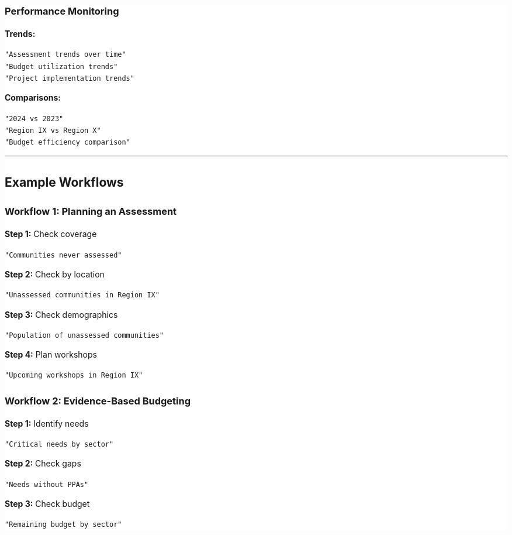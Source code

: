 ### Performance Monitoring

**Trends:**
```
"Assessment trends over time"
"Budget utilization trends"
"Project implementation trends"
```

**Comparisons:**
```
"2024 vs 2023"
"Region IX vs Region X"
"Budget efficiency comparison"
```

---

## Example Workflows

### Workflow 1: Planning an Assessment

**Step 1:** Check coverage
```
"Communities never assessed"
```

**Step 2:** Check by location
```
"Unassessed communities in Region IX"
```

**Step 3:** Check demographics
```
"Population of unassessed communities"
```

**Step 4:** Plan workshops
```
"Upcoming workshops in Region IX"
```

### Workflow 2: Evidence-Based Budgeting

**Step 1:** Identify needs
```
"Critical needs by sector"
```

**Step 2:** Check gaps
```
"Needs without PPAs"
```

**Step 3:** Check budget
```
"Remaining budget by sector"
```
